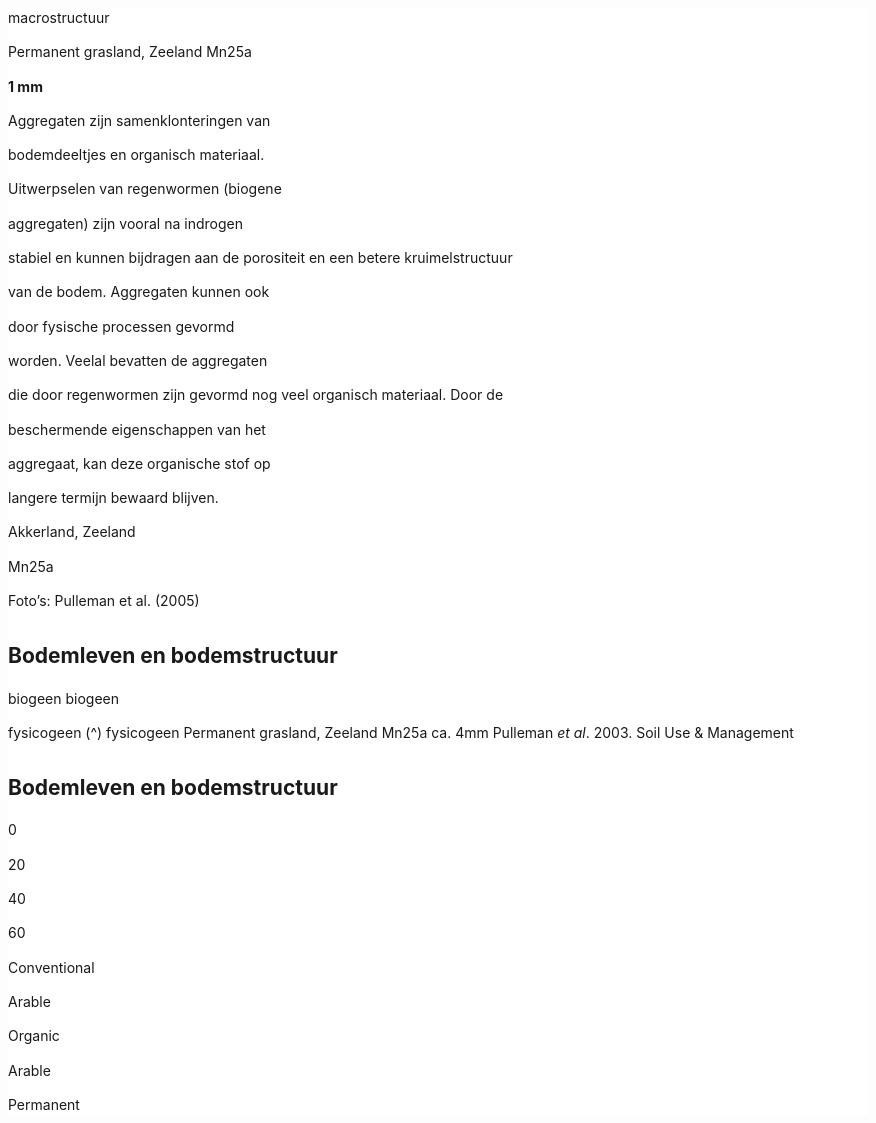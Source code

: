 macrostructuur 

Permanent grasland, Zeeland Mn25a 

**1 mm** 


Aggregaten zijn samenklonteringen van 

bodemdeeltjes en organisch materiaal. 

Uitwerpselen van regenwormen (biogene 

aggregaten) zijn vooral na indrogen 

 stabiel en kunnen bijdragen aan de porositeit en een betere kruimelstructuur 

van de bodem. Aggregaten kunnen ook 

door fysische processen gevormd 

worden. Veelal bevatten de aggregaten 

 die door regenwormen zijn gevormd nog veel organisch materiaal. Door de 

beschermende eigenschappen van het 

aggregaat, kan deze organische stof op 

langere termijn bewaard blijven. 

Akkerland, Zeeland 

Mn25a 

Foto’s: Pulleman et al. (2005) 

## Bodemleven en bodemstructuur 

biogeen biogeen 

fysicogeen (^) fysicogeen Permanent grasland, Zeeland Mn25a ca. 4mm Pulleman _et al_. 2003. Soil Use & Management 

## Bodemleven en bodemstructuur 

0 

20 

40 

60 

Conventional 

Arable 

Organic 

Arable 

Permanent 
